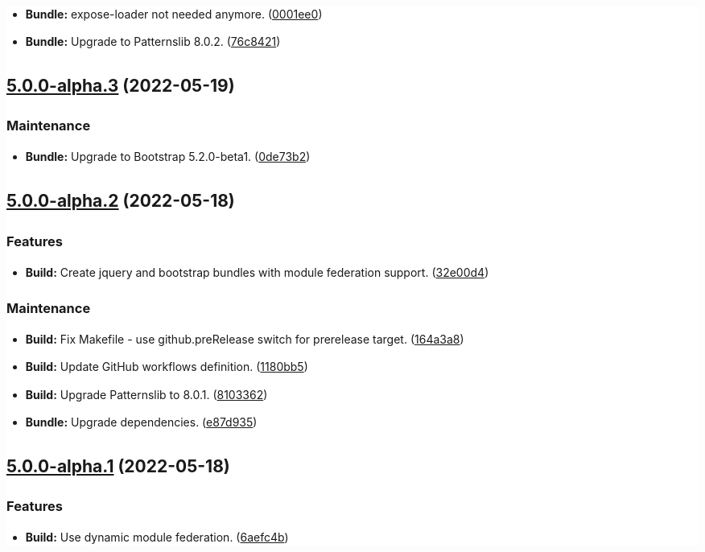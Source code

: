 
* **Bundle:** expose-loader not needed anymore. ([0001ee0](https://github.com/plone/mockup/commit/0001ee0f5b3fe4f15bdc80ecec75194c4ca6f5be))


* **Bundle:** Upgrade to Patternslib 8.0.2. ([76c8421](https://github.com/plone/mockup/commit/76c842177edf88a558e4369984ecfecc8bdd6bae))


## [5.0.0-alpha.3](https://github.com/plone/mockup/compare/5.0.0-alpha.2...5.0.0-alpha.3) (2022-05-19)


### Maintenance


* **Bundle:** Upgrade to Bootstrap 5.2.0-beta1. ([0de73b2](https://github.com/plone/mockup/commit/0de73b2f2881406a3a63c6d58bcc796535f04101))


## [5.0.0-alpha.2](https://github.com/plone/mockup/compare/5.0.0-alpha.1...5.0.0-alpha.2) (2022-05-18)


### Features


* **Build:** Create jquery and bootstrap bundles with module federation support. ([32e00d4](https://github.com/plone/mockup/commit/32e00d447ba21d45bc608e7026e8312670bc080e))



### Maintenance


* **Build:** Fix Makefile - use github.preRelease switch for prerelease target. ([164a3a8](https://github.com/plone/mockup/commit/164a3a82f3360686668fe2412de489b048beb6ad))


* **Build:** Update GitHub workflows definition. ([1180bb5](https://github.com/plone/mockup/commit/1180bb5f746b76ff026f618450c579058bd7e5f3))


* **Build:** Upgrade Patternslib to 8.0.1. ([8103362](https://github.com/plone/mockup/commit/810336274bb1ccb08d0fbe6b37b32c4e00336a8e))


* **Bundle:** Upgrade dependencies. ([e87d935](https://github.com/plone/mockup/commit/e87d935d4897f27d4c9a0cb869f3fbd2ce7c630e))


## [5.0.0-alpha.1](https://github.com/plone/mockup/compare/5.0.0-alpha.0...5.0.0-alpha.1) (2022-05-18)


### Features


* **Build:** Use dynamic module federation. ([6aefc4b](https://github.com/plone/mockup/commit/6aefc4bd108b37aa2c292f6243e60a1005c8517f))
